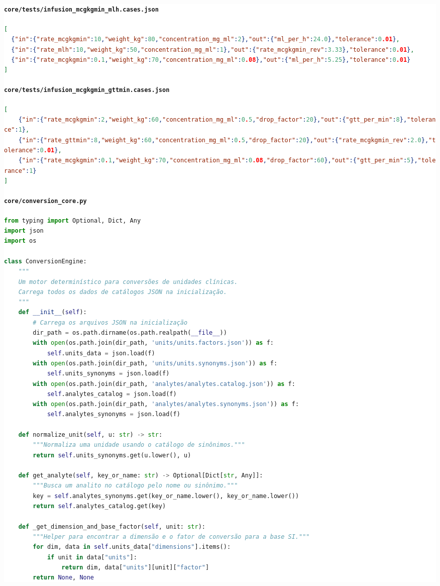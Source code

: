 #### **`core/tests/infusion_mcgkgmin_mlh.cases.json`**

```json
[
  {"in":{"rate_mcgkgmin":10,"weight_kg":80,"concentration_mg_ml":2},"out":{"ml_per_h":24.0},"tolerance":0.01},
  {"in":{"rate_mlh":10,"weight_kg":50,"concentration_mg_ml":1},"out":{"rate_mcgkgmin_rev":3.33},"tolerance":0.01},
  {"in":{"rate_mcgkgmin":0.1,"weight_kg":70,"concentration_mg_ml":0.08},"out":{"ml_per_h":5.25},"tolerance":0.01}
]
```

#### **`core/tests/infusion_mcgkgmin_gttmin.cases.json`**

```json
[
    {"in":{"rate_mcgkgmin":2,"weight_kg":60,"concentration_mg_ml":0.5,"drop_factor":20},"out":{"gtt_per_min":8},"tolerance":1},
    {"in":{"rate_gttmin":8,"weight_kg":60,"concentration_mg_ml":0.5,"drop_factor":20},"out":{"rate_mcgkgmin_rev":2.0},"tolerance":0.01},
    {"in":{"rate_mcgkgmin":0.1,"weight_kg":70,"concentration_mg_ml":0.08,"drop_factor":60},"out":{"gtt_per_min":5},"tolerance":1}
]
```

#### **`core/conversion_core.py`**

```python
from typing import Optional, Dict, Any
import json
import os

class ConversionEngine:
    """
    Um motor determinístico para conversões de unidades clínicas.
    Carrega todos os dados de catálogos JSON na inicialização.
    """
    def __init__(self):
        # Carrega os arquivos JSON na inicialização
        dir_path = os.path.dirname(os.path.realpath(__file__))
        with open(os.path.join(dir_path, 'units/units.factors.json')) as f:
            self.units_data = json.load(f)
        with open(os.path.join(dir_path, 'units/units.synonyms.json')) as f:
            self.units_synonyms = json.load(f)
        with open(os.path.join(dir_path, 'analytes/analytes.catalog.json')) as f:
            self.analytes_catalog = json.load(f)
        with open(os.path.join(dir_path, 'analytes/analytes.synonyms.json')) as f:
            self.analytes_synonyms = json.load(f)

    def normalize_unit(self, u: str) -> str:
        """Normaliza uma unidade usando o catálogo de sinônimos."""
        return self.units_synonyms.get(u.lower(), u)

    def get_analyte(self, key_or_name: str) -> Optional[Dict[str, Any]]:
        """Busca um analito no catálogo pelo nome ou sinônimo."""
        key = self.analytes_synonyms.get(key_or_name.lower(), key_or_name.lower())
        return self.analytes_catalog.get(key)

    def _get_dimension_and_base_factor(self, unit: str):
        """Helper para encontrar a dimensão e o fator de conversão para a base SI."""
        for dim, data in self.units_data["dimensions"].items():
            if unit in data["units"]:
                return dim, data["units"][unit]["factor"]
        return None, None

```